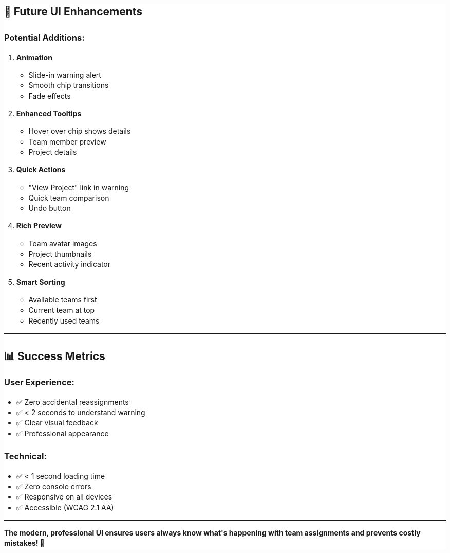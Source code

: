 ## 🚀 Future UI Enhancements

### Potential Additions:

1. **Animation**
   - Slide-in warning alert
   - Smooth chip transitions
   - Fade effects

2. **Enhanced Tooltips**
   - Hover over chip shows details
   - Team member preview
   - Project details

3. **Quick Actions**
   - "View Project" link in warning
   - Quick team comparison
   - Undo button

4. **Rich Preview**
   - Team avatar images
   - Project thumbnails
   - Recent activity indicator

5. **Smart Sorting**
   - Available teams first
   - Current team at top
   - Recently used teams

---

## 📊 Success Metrics

### User Experience:
- ✅ Zero accidental reassignments
- ✅ < 2 seconds to understand warning
- ✅ Clear visual feedback
- ✅ Professional appearance

### Technical:
- ✅ < 1 second loading time
- ✅ Zero console errors
- ✅ Responsive on all devices
- ✅ Accessible (WCAG 2.1 AA)

---

**The modern, professional UI ensures users always know what's happening with team assignments and prevents costly mistakes! 🎉**
